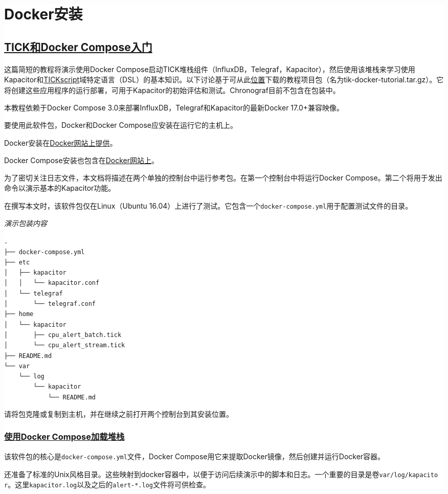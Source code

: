 # Docker安装

## [TICK和Docker Compose入门](https://docs.influxdata.com/kapacitor/v1.5/introduction/install-docker/#getting-started-with-tick-and-docker-compose)

这篇简短的教程将演示使用Docker Compose启动TICK堆栈组件（InfluxDB，Telegraf，Kapacitor），然后使用该堆栈来学习使用Kapacitor和[TICKscript](https://docs.influxdata.com/kapacitor/v1.5/tick/)域特定语言（DSL）的基本知识。以下讨论基于可从此[位置](https://docs.influxdata.com/downloads/tik-docker-tutorial.tar.gz)下载的教程项目包（名为tik-docker-tutorial.tar.gz）。它将创建这些应用程序的运行部署，可用于Kapacitor的初始评估和测试。Chronograf目前不包含在包装中。

本教程依赖于Docker Compose 3.0来部署InfluxDB，Telegraf和Kapacitor的最新Docker 17.0+兼容映像。

要使用此软件包，Docker和Docker Compose应安装在运行它的主机上。

Docker安装在[Docker网站上提供](https://docs.docker.com/engine/installation/)。

Docker Compose安装也包含在[Docker网站上](https://docs.docker.com/compose/install/)。

为了密切关注日志文件，本文档将描述在两个单独的控制台中运行参考包。在第一个控制台中将运行Docker Compose。第二个将用于发出命令以演示基本的Kapacitor功能。

在撰写本文时，该软件包仅在Linux（Ubuntu 16.04）上进行了测试。它包含一个`docker-compose.yml`用于配置测试文件的目录。

*演示包装内容*

```
.
├── docker-compose.yml
├── etc
│   ├── kapacitor
│   │   └── kapacitor.conf
│   └── telegraf
│       └── telegraf.conf
├── home
│   └── kapacitor
│       ├── cpu_alert_batch.tick
│       └── cpu_alert_stream.tick
├── README.md
└── var
    └── log
        └── kapacitor
            └── README.md
```

请将包克隆或复制到主机，并在继续之前打开两个控制台到其安装位置。

### [使用Docker Compose加载堆栈](https://docs.influxdata.com/kapacitor/v1.5/introduction/install-docker/#loading-the-stack-with-docker-compose)

该软件包的核心是`docker-compose.yml`文件，Docker Compose用它来提取Docker镜像，然后创建并运行Docker容器。

还准备了标准的Unix风格目录。这些映射到docker容器中，以便于访问后续演示中的脚本和日志。一个重要的目录是卷`var/log/kapacitor`。这里`kapacitor.log`以及之后的`alert-*.log`文件将可供检查。
